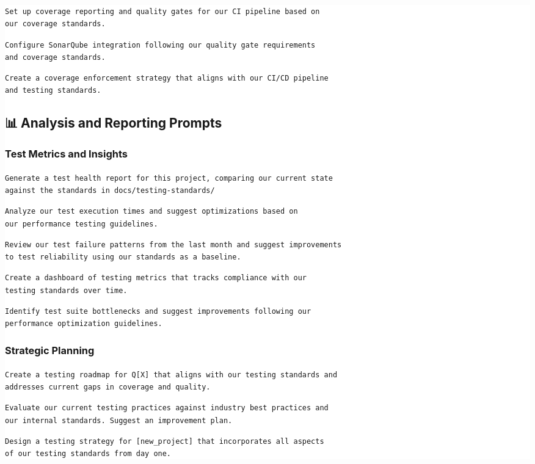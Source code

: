 ```
Set up coverage reporting and quality gates for our CI pipeline based on 
our coverage standards.
```

```
Configure SonarQube integration following our quality gate requirements 
and coverage standards.
```

```
Create a coverage enforcement strategy that aligns with our CI/CD pipeline 
and testing standards.
```

## 📊 Analysis and Reporting Prompts

### Test Metrics and Insights

```
Generate a test health report for this project, comparing our current state 
against the standards in docs/testing-standards/
```

```
Analyze our test execution times and suggest optimizations based on 
our performance testing guidelines.
```

```
Review our test failure patterns from the last month and suggest improvements 
to test reliability using our standards as a baseline.
```

```
Create a dashboard of testing metrics that tracks compliance with our 
testing standards over time.
```

```
Identify test suite bottlenecks and suggest improvements following our 
performance optimization guidelines.
```

### Strategic Planning

```
Create a testing roadmap for Q[X] that aligns with our testing standards and 
addresses current gaps in coverage and quality.
```

```
Evaluate our current testing practices against industry best practices and 
our internal standards. Suggest an improvement plan.
```

```
Design a testing strategy for [new_project] that incorporates all aspects 
of our testing standards from day one.
```
